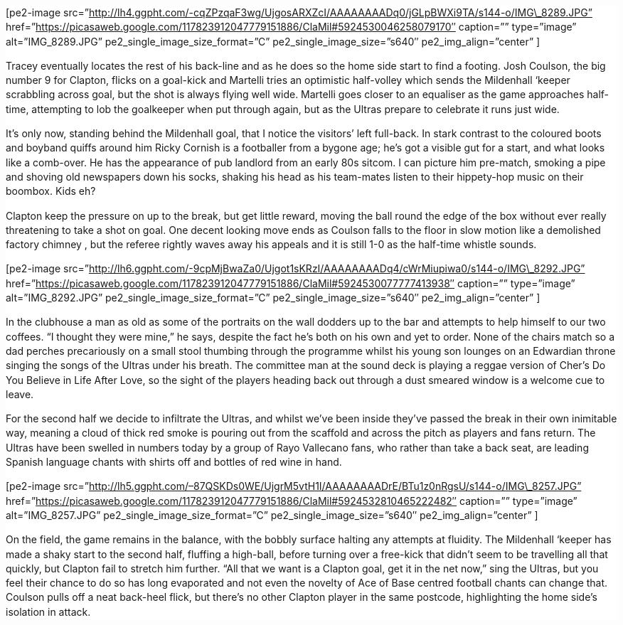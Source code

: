 \[pe2-image src=”http://lh4.ggpht.com/-cqZPzqaF3wg/UjgosARXZcI/AAAAAAAADq0/jGLpBWXi9TA/s144-o/IMG\_8289.JPG” href=”https://picasaweb.google.com/117823912047779151886/ClaMil#5924530046258079170″ caption=”” type=”image” alt=”IMG\_8289.JPG” pe2\_single\_image\_size\_format=”C” pe2\_single\_image\_size=”s640″ pe2\_img\_align=”center” \]

Tracey eventually locates the rest of his back-line and as he does so the home side start to find a footing. Josh Coulson, the big number 9 for Clapton, flicks on a goal-kick and Martelli tries an optimistic half-volley which sends the Mildenhall ‘keeper scrabbling across goal, but the shot is always flying well wide. Martelli goes closer to an equaliser as the game approaches half-time, attempting to lob the goalkeeper when put through again, but as the Ultras prepare to celebrate it runs just wide.

It’s only now, standing behind the Mildenhall goal, that I notice the visitors’ left full-back. In stark contrast to the coloured boots and boyband quiffs around him Ricky Cornish is a footballer from a bygone age; he’s got a visible gut for a start, and what looks like a comb-over. He has the appearance of pub landlord from an early 80s sitcom. I can picture him pre-match, smoking a pipe and shoving old newspapers down his socks, shaking his head as his team-mates listen to their hippety-hop music on their boombox. Kids eh?

Clapton keep the pressure on up to the break, but get little reward, moving the ball round the edge of the box without ever really threatening to take a shot on goal. One decent looking move ends as Coulson falls to the floor in slow motion like a demolished factory chimney , but the referee rightly waves away his appeals and it is still 1-0 as the half-time whistle sounds.

\[pe2-image src=”http://lh6.ggpht.com/-9cpMjBwaZa0/Ujgot1sKRzI/AAAAAAAADq4/cWrMiupiwa0/s144-o/IMG\_8292.JPG” href=”https://picasaweb.google.com/117823912047779151886/ClaMil#5924530077777413938″ caption=”” type=”image” alt=”IMG\_8292.JPG” pe2\_single\_image\_size\_format=”C” pe2\_single\_image\_size=”s640″ pe2\_img\_align=”center” \]

In the clubhouse a man as old as some of the portraits on the wall dodders up to the bar and attempts to help himself to our two coffees. “I thought they were mine,” he says, despite the fact he’s both on his own and yet to order. None of the chairs match so a dad perches precariously on a small stool thumbing through the programme whilst his young son lounges on an Edwardian throne singing the songs of the Ultras under his breath. The committee man at the sound deck is playing a reggae version of Cher’s Do You Believe in Life After Love, so the sight of the players heading back out through a dust smeared window is a welcome cue to leave.

For the second half we decide to infiltrate the Ultras, and whilst we’ve been inside they’ve passed the break in their own inimitable way, meaning a cloud of thick red smoke is pouring out from the scaffold and across the pitch as players and fans return. The Ultras have been swelled in numbers today by a group of Rayo Vallecano fans, who rather than take a back seat, are leading Spanish language chants with shirts off and bottles of red wine in hand.

\[pe2-image src=”http://lh5.ggpht.com/–87QSKDs0WE/UjgrM5vtH1I/AAAAAAAADrE/BTu1z0nRgsU/s144-o/IMG\_8257.JPG” href=”https://picasaweb.google.com/117823912047779151886/ClaMil#5924532810465222482″ caption=”” type=”image” alt=”IMG\_8257.JPG” pe2\_single\_image\_size\_format=”C” pe2\_single\_image\_size=”s640″ pe2\_img\_align=”center” \]

On the field, the game remains in the balance, with the bobbly surface halting any attempts at fluidity. The Mildenhall ‘keeper has made a shaky start to the second half, fluffing a high-ball, before turning over a free-kick that didn’t seem to be travelling all that quickly, but Clapton fail to stretch him further. “All that we want is a Clapton goal, get it in the net now,” sing the Ultras, but you feel their chance to do so has long evaporated and not even the novelty of Ace of Base centred football chants can change that. Coulson pulls off a neat back-heel flick, but there’s no other Clapton player in the same postcode, highlighting the home side’s isolation in attack.
